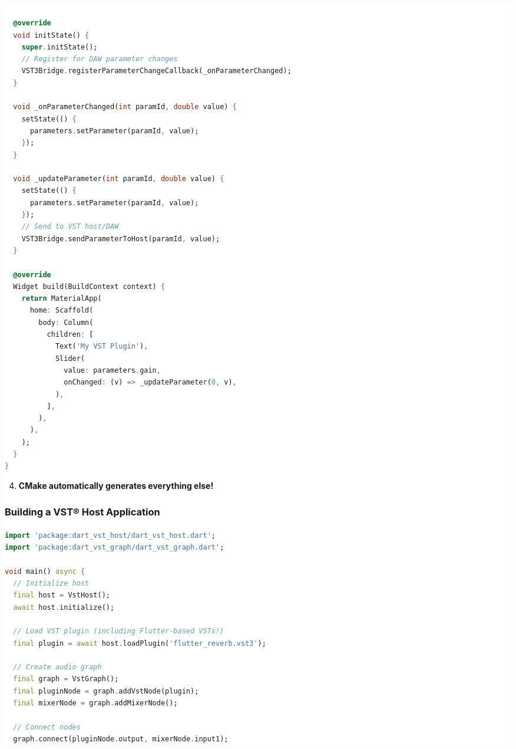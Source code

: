 ```dart
  
  @override
  void initState() {
    super.initState();
    // Register for DAW parameter changes
    VST3Bridge.registerParameterChangeCallback(_onParameterChanged);
  }
  
  void _onParameterChanged(int paramId, double value) {
    setState(() {
      parameters.setParameter(paramId, value);
    });
  }
  
  void _updateParameter(int paramId, double value) {
    setState(() {
      parameters.setParameter(paramId, value);
    });
    // Send to VST host/DAW
    VST3Bridge.sendParameterToHost(paramId, value);
  }
  
  @override
  Widget build(BuildContext context) {
    return MaterialApp(
      home: Scaffold(
        body: Column(
          children: [
            Text('My VST Plugin'),
            Slider(
              value: parameters.gain,
              onChanged: (v) => _updateParameter(0, v),
            ),
          ],
        ),
      ),
    );
  }
}
```

4. **CMake automatically generates everything else!**

### Building a VST® Host Application

```dart
import 'package:dart_vst_host/dart_vst_host.dart';
import 'package:dart_vst_graph/dart_vst_graph.dart';

void main() async {
  // Initialize host
  final host = VstHost();
  await host.initialize();
  
  // Load VST plugin (including Flutter-based VSTs!)
  final plugin = await host.loadPlugin('flutter_reverb.vst3');
  
  // Create audio graph
  final graph = VstGraph();
  final pluginNode = graph.addVstNode(plugin);
  final mixerNode = graph.addMixerNode();
  
  // Connect nodes
  graph.connect(pluginNode.output, mixerNode.input1);
```